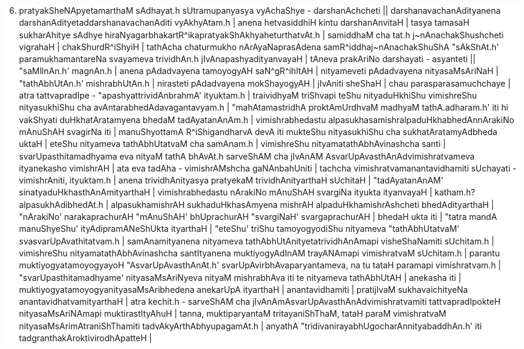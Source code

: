 6) pratyakSheNApyetamarthaM sAdhayat.h sUtramupanyasya vyAchaShye - darshanAchcheti || darshanavachanAdityanena darshanAdityetaddarshanavachanAditi vyAkhyAtam.h | anena hetvasiddhiH kintu darshanAnvitaH | tasya tamasaH sukharAhitye sAdhye hiraNyagarbhakartR^ikapratyakShAkhyaheturthatvAt.h | samiddhaM cha tat.h j~nAnachakShushcheti vigrahaH | chakShurdR^iShyiH | tathAcha chaturmukho nArAyaNaprasAdena samR^iddhaj~nAnachakShuShA "sAkShAt.h' paramukhamantareNa svayameva trividhAn.h jIvAnapashyadityanvayaH | tAneva prakAriNo darshayati - asyanteti || "saMlInAn.h' magnAn.h | anena pAdadvayena tamoyogyAH saN^gR^ihItAH | nityameveti pAdadvayena nityasaMsAriNaH | "tathAbhUtAn.h' mishrabhUtAn.h | nirasteti pAdadvayena mokShayogyAH | jIvAniti sheShaH | chau parasparasamuchchaye | atra tattvapradIpe - "apashyattrividAnbrahmA' ityuktam.h | traividhyaM triShvapi teShu nityaduHkhiShu vimishreShu nityasukhiShu cha avAntarabhedAdavagantavyam.h | "mahAtamastridhA proktAmUrdhvaM madhyaM tathA.adharam.h' iti hi vakShyati duHkhatAratamyena bhedaM tadAyatanAnAm.h | vimishrabhedastu alpasukhasamishralpaduHkhabhedAnnArakiNo mAnuShAH svagirNa iti | manuShyottamA R^iShigandharvA devA iti mukteShu nityasukhiShu cha sukhatAratamyAdbheda uktaH | eteShu nityameva tathAbhUtatvaM cha samAnam.h | vimishreShu nityamatathAbhAvinashcha santi | svarUpasthitamadhyama eva nityaM tathA bhAvAt.h sarveShAM cha jIvAnAM AsvarUpAvasthAnAdvimishratvameva ityanekasho vimishrAH | ata eva tadAha - vimishrAMshcha gaNAnbahUniti | tachcha vimishratvamanantavidhamiti sUchayati - vimishrAniti, ityuktam.h | anena trividhAnityasya pratyekaM trividhAnityarthaH sUchitaH | "tadAyatanAnAM' sinatyaduHkhasthAnAmityarthaH | vimishrabhedastu nArakiNo mAnuShAH svargiNa ityukta ityanvayaH | katham.h? alpasukhAdibhedAt.h | alpasukhamishrAH sukhaduHkhasAmyena mishrAH alpaduHkhamishrAshcheti bhedAdityarthaH | "nArakiNo' narakaprachurAH "mAnuShAH' bhUprachurAH "svargiNaH' svargaprachurAH | bhedaH ukta iti | "tatra mandA manuShyeShu' ityAdipramANeShUkta ityarthaH | "eteShu' triShu tamoyogyodiShu nityameva "tathAbhUtatvaM' svasvarUpAvathitatvam.h | samAnamityanena nityameva tathAbhUtAnityetatrividhAnAmapi visheShaNamiti sUchitam.h | vimishreShu nityamatathAbhAvinashcha santItyanena muktiyogyAdInAM trayANAmapi vimishratvaM sUchitam.h | parantu muktiyogyatamoyogyayoH "AsvarUpAvasthAnAt.h' svarUpAvirbhAvaparyantameva, na tu tataH paramapi vimishratvam.h | "svarUpasthitamadhyame' nityasaMsAriNyeva nityaM mishrabhAva iti te nityameva tathAbhUtAH | anekasha iti | muktiyogyatamoyogyanityasaMsAribhedena anekarUpA ityarthaH | anantavidhamiti | pratijIvaM sukhavaichityeNa anantavidhatvamityarthaH | atra kechit.h - sarveShAM cha jIvAnAmAsvarUpAvasthAnAdvimishratvamiti tattvapradIpokteH nityasaMsAriNAmapi muktirastItyAhuH | tanna, muktiparyantaM tritayaniShThaM, tataH paraM vimishratvaM nityasaMsArimAtraniShThamiti tadvAkyArthAbhyupagamAt.h | anyathA "tridivanirayabhUgocharAnnityabaddhAn.h' iti tadgranthakAroktivirodhApatteH |
